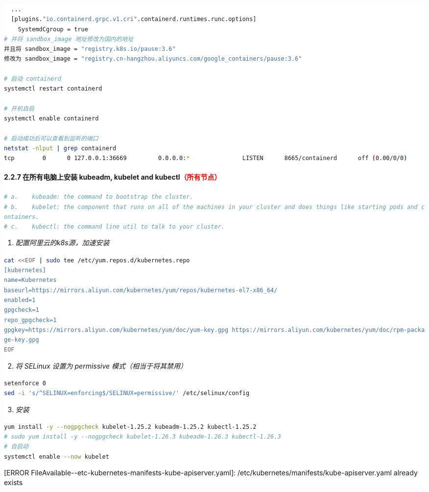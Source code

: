 ```BASH
  ...
  [plugins."io.containerd.grpc.v1.cri".containerd.runtimes.runc.options]
    SystemdCgroup = true
# 并将 sandbox_image 地址修改为国内的地址
并且将 sandbox_image = "registry.k8s.io/pause:3.6"
修改为 sandbox_image = "registry.cn-hangzhou.aliyuncs.com/google_containers/pause:3.6"

# 启动 containerd
systemctl restart containerd

# 开机自启
systemctl enable containerd

# 启动成功后可以查看到监听的端口
netstat -nlput | grep containerd
tcp        0      0 127.0.0.1:36669         0.0.0.0:*               LISTEN      8665/containerd      off (0.00/0/0)
```


#### 2.2.7 在所有电脑上安装 kubeadm, kubelet and kubectl<font color='red'>（所有节点）</font>

```BASH
# a.	kubeadm: the command to bootstrap the cluster.
# b.	kubelet: the component that runs on all of the machines in your cluster and does things like starting pods and containers.
# c.	kubectl: the command line util to talk to your cluster.
```

1. *配置阿里云的k8s源，加速安装*

```BASH
cat <<EOF | sudo tee /etc/yum.repos.d/kubernetes.repo
[kubernetes]
name=Kubernetes
baseurl=https://mirrors.aliyun.com/kubernetes/yum/repos/kubernetes-el7-x86_64/
enabled=1
gpgcheck=1
repo_gpgcheck=1
gpgkey=https://mirrors.aliyun.com/kubernetes/yum/doc/yum-key.gpg https://mirrors.aliyun.com/kubernetes/yum/doc/rpm-package-key.gpg
EOF
```

2. *将 SELinux 设置为 permissive 模式（相当于将其禁用）*

```BASH
setenforce 0
sed -i 's/^SELINUX=enforcing$/SELINUX=permissive/' /etc/selinux/config
```

3. *安装*

```BASH
yum install -y --nogpgcheck kubelet-1.25.2 kubeadm-1.25.2 kubectl-1.25.2  
# sudo yum install -y --nogpgcheck kubelet-1.26.3 kubeadm-1.26.3 kubectl-1.26.3 
# 自启动
systemctl enable --now kubelet
```


[ERROR FileAvailable--etc-kubernetes-manifests-kube-apiserver.yaml]: /etc/kubernetes/manifests/kube-apiserver.yaml already exists